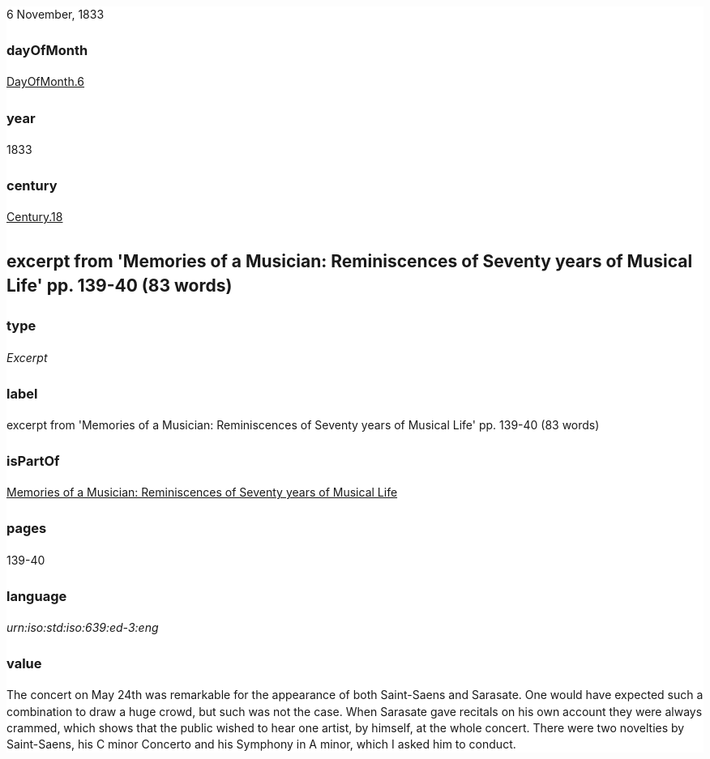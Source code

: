 
6 November, 1833

### dayOfMonth


[DayOfMonth.6](#DayOfMonth.6)

### year


1833

### century


[Century.18](#Century.18)

## excerpt from 'Memories of a Musician: Reminiscences of Seventy years of Musical Life' pp. 139-40 (83 words)

### type


*Excerpt*

### label


excerpt from 'Memories of a Musician: Reminiscences of Seventy years of Musical Life' pp. 139-40 (83 words)

### isPartOf


[Memories of a Musician: Reminiscences of Seventy years of Musical Life](#Memories-of-a-Musician-Reminiscences-of-Seventy-years-of-Musical-Life)

### pages


139-40

### language


*urn:iso:std:iso:639:ed-3:eng*

### value


<p>The concert on May 24th was remarkable for the appearance of both Saint-Saens and Sarasate. One would have expected such a combination to draw a huge crowd, but such was not the case. When Sarasate gave recitals on his own account they were always crammed, which shows that the public wished to hear one artist, by himself, at the whole concert. There were two novelties by Saint-Saens, his C minor Concerto and his Symphony in A minor, which I asked him to conduct.</p>
